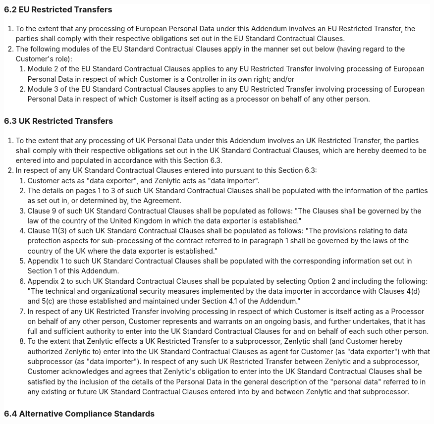 ### 6.2 EU Restricted Transfers

1. To the extent that any processing of European Personal Data under this Addendum involves an EU Restricted Transfer, the parties shall comply with their respective obligations set out in the EU Standard Contractual Clauses.
2. The following modules of the EU Standard Contractual Clauses apply in the manner set out below (having regard to the Customer's role):
   1. Module 2 of the EU Standard Contractual Clauses applies to any EU Restricted Transfer involving processing of European Personal Data in respect of which Customer is a Controller in its own right; and/or
   2. Module 3 of the EU Standard Contractual Clauses applies to any EU Restricted Transfer involving processing of European Personal Data in respect of which Customer is itself acting as a processor on behalf of any other person.

### 6.3 UK Restricted Transfers

1. To the extent that any processing of UK Personal Data under this Addendum involves an UK Restricted Transfer, the parties shall comply with their respective obligations set out in the UK Standard Contractual Clauses, which are hereby deemed to be entered into and populated in accordance with this Section 6.3.
2. In respect of any UK Standard Contractual Clauses entered into pursuant to this Section 6.3:
   1. Customer acts as "data exporter", and Zenlytic acts as "data importer".
   2. The details on pages 1 to 3 of such UK Standard Contractual Clauses shall be populated with the information of the parties as set out in, or determined by, the Agreement.
   3. Clause 9 of such UK Standard Contractual Clauses shall be populated as follows: "The Clauses shall be governed by the law of the country of the United Kingdom in which the data exporter is established."
   4. Clause 11(3) of such UK Standard Contractual Clauses shall be populated as follows: "The provisions relating to data protection aspects for sub-processing of the contract referred to in paragraph 1 shall be governed by the laws of the country of the UK where the data exporter is established."
   5. Appendix 1 to such UK Standard Contractual Clauses shall be populated with the corresponding information set out in Section 1 of this Addendum.
   6. Appendix 2 to such UK Standard Contractual Clauses shall be populated by selecting Option 2 and including the following: "The technical and organizational security measures implemented by the data importer in accordance with Clauses 4(d) and 5(c) are those established and maintained under Section 4.1 of the Addendum."
   7. In respect of any UK Restricted Transfer involving processing in respect of which Customer is itself acting as a Processor on behalf of any other person, Customer represents and warrants on an ongoing basis, and further undertakes, that it has full and sufficient authority to enter into the UK Standard Contractual Clauses for and on behalf of each such other person.
   8. To the extent that Zenlytic effects a UK Restricted Transfer to a subprocessor, Zenlytic shall (and Customer hereby authorized Zenlytic to) enter into the UK Standard Contractual Clauses as agent for Customer (as "data exporter") with that subprocessor (as "data importer"). In respect of any such UK Restricted Transfer between Zenlytic and a subprocessor, Customer acknowledges and agrees that Zenlytic's obligation to enter into the UK Standard Contractual Clauses shall be satisfied by the inclusion of the details of the Personal Data in the general description of the "personal data" referred to in any existing or future UK Standard Contractual Clauses entered into by and between Zenlytic and that subprocessor.

### 6.4 Alternative Compliance Standards
